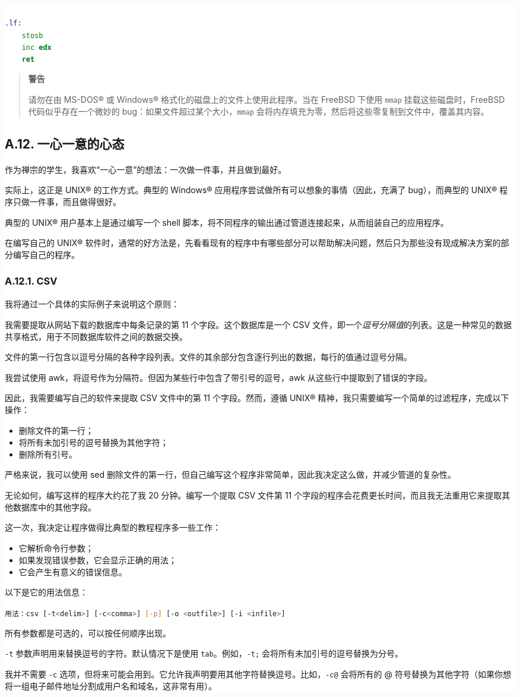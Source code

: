 ```asm

.lf:
	stosb
	inc	edx
	ret
```

>**警告**
>
> 请勿在由 MS-DOS® 或 Windows® 格式化的磁盘上的文件上使用此程序。当在 FreeBSD 下使用 `mmap` 挂载这些磁盘时，FreeBSD 代码似乎存在一个微妙的 bug：如果文件超过某个大小，`mmap` 会将内存填充为零，然后将这些零复制到文件中，覆盖其内容。

## A.12. 一心一意的心态

作为禅宗的学生，我喜欢“一心一意”的想法：一次做一件事，并且做到最好。

实际上，这正是 UNIX® 的工作方式。典型的 Windows® 应用程序尝试做所有可以想象的事情（因此，充满了 bug），而典型的 UNIX® 程序只做一件事，而且做得很好。

典型的 UNIX® 用户基本上是通过编写一个 shell 脚本，将不同程序的输出通过管道连接起来，从而组装自己的应用程序。

在编写自己的 UNIX® 软件时，通常的好方法是，先看看现有的程序中有哪些部分可以帮助解决问题，然后只为那些没有现成解决方案的部分编写自己的程序。

### A.12.1. CSV

我将通过一个具体的实际例子来说明这个原则：

我需要提取从网站下载的数据库中每条记录的第 11 个字段。这个数据库是一个 CSV 文件，即一个*逗号分隔值*的列表。这是一种常见的数据共享格式，用于不同数据库软件之间的数据交换。

文件的第一行包含以逗号分隔的各种字段列表。文件的其余部分包含逐行列出的数据，每行的值通过逗号分隔。

我尝试使用 awk，将逗号作为分隔符。但因为某些行中包含了带引号的逗号，awk 从这些行中提取到了错误的字段。

因此，我需要编写自己的软件来提取 CSV 文件中的第 11 个字段。然而，遵循 UNIX® 精神，我只需要编写一个简单的过滤程序，完成以下操作：

* 删除文件的第一行；
* 将所有未加引号的逗号替换为其他字符；
* 删除所有引号。

严格来说，我可以使用 sed 删除文件的第一行，但自己编写这个程序非常简单，因此我决定这么做，并减少管道的复杂性。

无论如何，编写这样的程序大约花了我 20 分钟。编写一个提取 CSV 文件第 11 个字段的程序会花费更长时间，而且我无法重用它来提取其他数据库中的其他字段。

这一次，我决定让程序做得比典型的教程程序多一些工作：

* 它解析命令行参数；
* 如果发现错误参数，它会显示正确的用法；
* 它会产生有意义的错误信息。

以下是它的用法信息：

```sh
用法：csv [-t<delim>] [-c<comma>] [-p] [-o <outfile>] [-i <infile>]
```

所有参数都是可选的，可以按任何顺序出现。

`-t` 参数声明用来替换逗号的字符。默认情况下是使用 `tab`。例如，`-t;` 会将所有未加引号的逗号替换为分号。

我并不需要 `-c` 选项，但将来可能会用到。它允许我声明要用其他字符替换逗号。比如，`-c@` 会将所有的 @ 符号替换为其他字符（如果你想将一组电子邮件地址分割成用户名和域名，这非常有用）。
